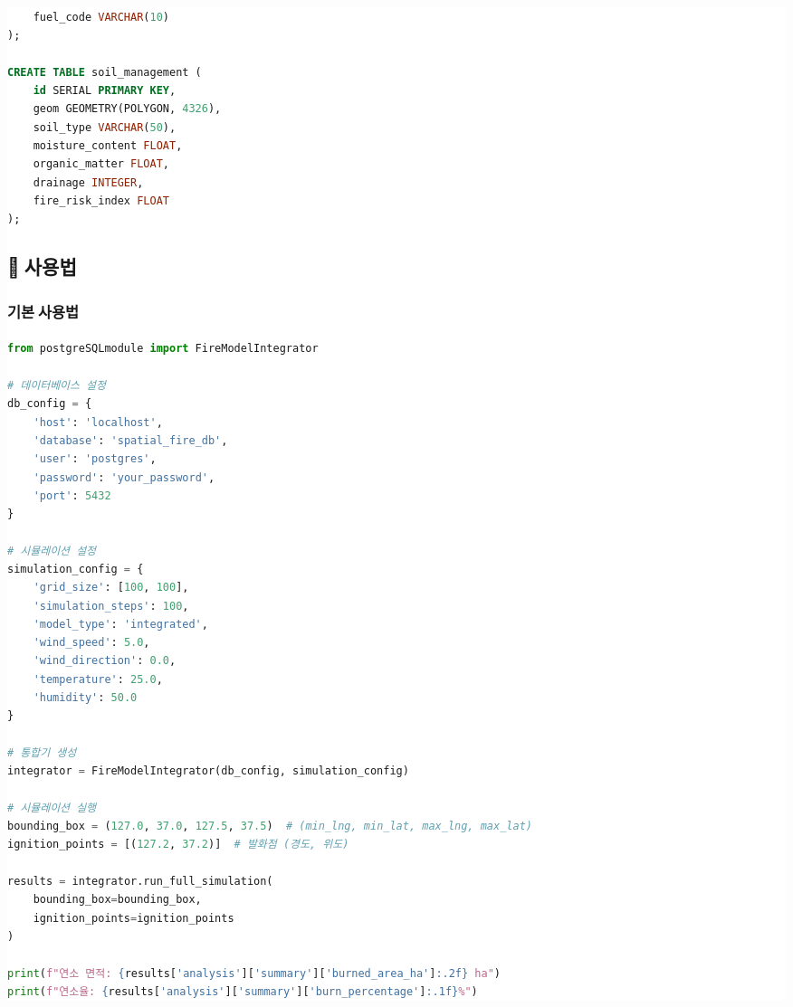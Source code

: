 ```sql
    fuel_code VARCHAR(10)
);

CREATE TABLE soil_management (
    id SERIAL PRIMARY KEY,
    geom GEOMETRY(POLYGON, 4326),
    soil_type VARCHAR(50),
    moisture_content FLOAT,
    organic_matter FLOAT,
    drainage INTEGER,
    fire_risk_index FLOAT
);
```

## 📖 사용법

### 기본 사용법

```python
from postgreSQLmodule import FireModelIntegrator

# 데이터베이스 설정
db_config = {
    'host': 'localhost',
    'database': 'spatial_fire_db',
    'user': 'postgres',
    'password': 'your_password',
    'port': 5432
}

# 시뮬레이션 설정
simulation_config = {
    'grid_size': [100, 100],
    'simulation_steps': 100,
    'model_type': 'integrated',
    'wind_speed': 5.0,
    'wind_direction': 0.0,
    'temperature': 25.0,
    'humidity': 50.0
}

# 통합기 생성
integrator = FireModelIntegrator(db_config, simulation_config)

# 시뮬레이션 실행
bounding_box = (127.0, 37.0, 127.5, 37.5)  # (min_lng, min_lat, max_lng, max_lat)
ignition_points = [(127.2, 37.2)]  # 발화점 (경도, 위도)

results = integrator.run_full_simulation(
    bounding_box=bounding_box,
    ignition_points=ignition_points
)

print(f"연소 면적: {results['analysis']['summary']['burned_area_ha']:.2f} ha")
print(f"연소율: {results['analysis']['summary']['burn_percentage']:.1f}%")
```

